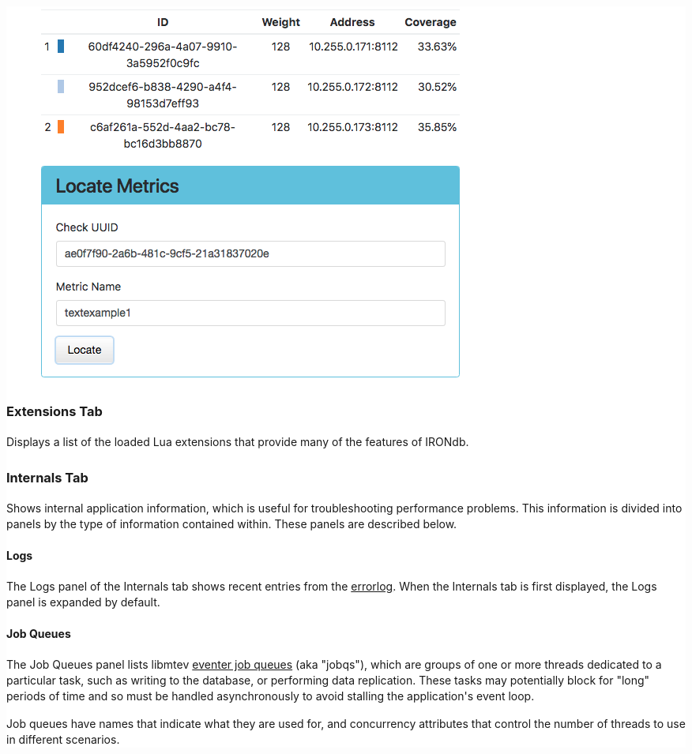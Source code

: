 <figure><img src="../../../.gitbook/assets/image (12).png" alt=""><figcaption></figcaption></figure>

### Extensions Tab

Displays a list of the loaded Lua extensions that provide many of the features of IRONdb.

### Internals Tab

Shows internal application information, which is useful for troubleshooting performance problems. This information is divided into panels by the type of information contained within. These panels are described below.

#### Logs

The Logs panel of the Internals tab shows recent entries from the [errorlog](../getting-started/configuration.md#logs). When the Internals tab is first displayed, the Logs panel is expanded by default.

#### Job Queues

The Job Queues panel lists libmtev [eventer job queues](https://circonus-labs.github.io/libmtev/development/eventer.html#asynchronous-events) (aka "jobqs"), which are groups of one or more threads dedicated to a particular task, such as writing to the database, or performing data replication. These tasks may potentially block for "long" periods of time and so must be handled asynchronously to avoid stalling the application's event loop.

Job queues have names that indicate what they are used for, and concurrency attributes that control the number of threads to use in different scenarios.
